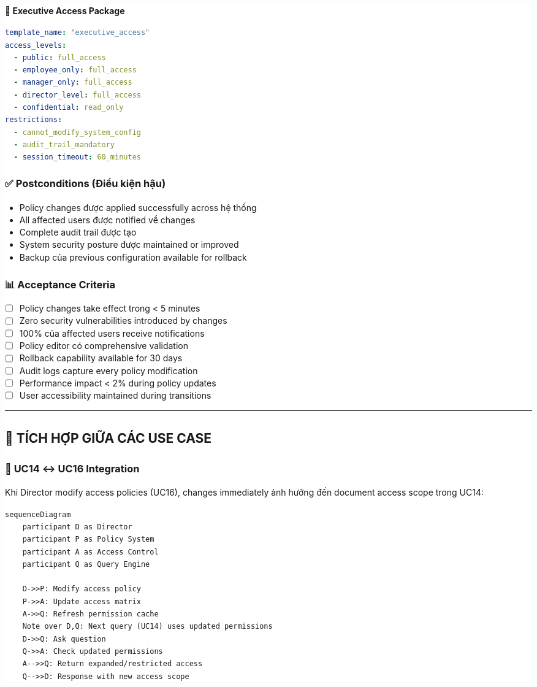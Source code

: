 **👤 Executive Access Package**
```yaml
template_name: "executive_access"
access_levels:
  - public: full_access
  - employee_only: full_access
  - manager_only: full_access
  - director_level: full_access
  - confidential: read_only
restrictions:
  - cannot_modify_system_config
  - audit_trail_mandatory
  - session_timeout: 60_minutes
```

### ✅ **Postconditions (Điều kiện hậu)**
- Policy changes được applied successfully across hệ thống
- All affected users được notified về changes
- Complete audit trail được tạo
- System security posture được maintained or improved
- Backup của previous configuration available for rollback

### 📊 **Acceptance Criteria**
- [ ] Policy changes take effect trong < 5 minutes
- [ ] Zero security vulnerabilities introduced by changes
- [ ] 100% của affected users receive notifications
- [ ] Policy editor có comprehensive validation
- [ ] Rollback capability available for 30 days
- [ ] Audit logs capture every policy modification
- [ ] Performance impact < 2% during policy updates
- [ ] User accessibility maintained during transitions

---

## 🔗 **TÍCH HỢP GIỮA CÁC USE CASE**

### 🔄 **UC14 ↔ UC16 Integration**
Khi Director modify access policies (UC16), changes immediately ảnh hưởng đến document access scope trong UC14:

```mermaid
sequenceDiagram
    participant D as Director
    participant P as Policy System  
    participant A as Access Control
    participant Q as Query Engine
    
    D->>P: Modify access policy
    P->>A: Update access matrix
    A->>Q: Refresh permission cache
    Note over D,Q: Next query (UC14) uses updated permissions
    D->>Q: Ask question
    Q->>A: Check updated permissions
    A-->>Q: Return expanded/restricted access
    Q-->>D: Response with new access scope
```
